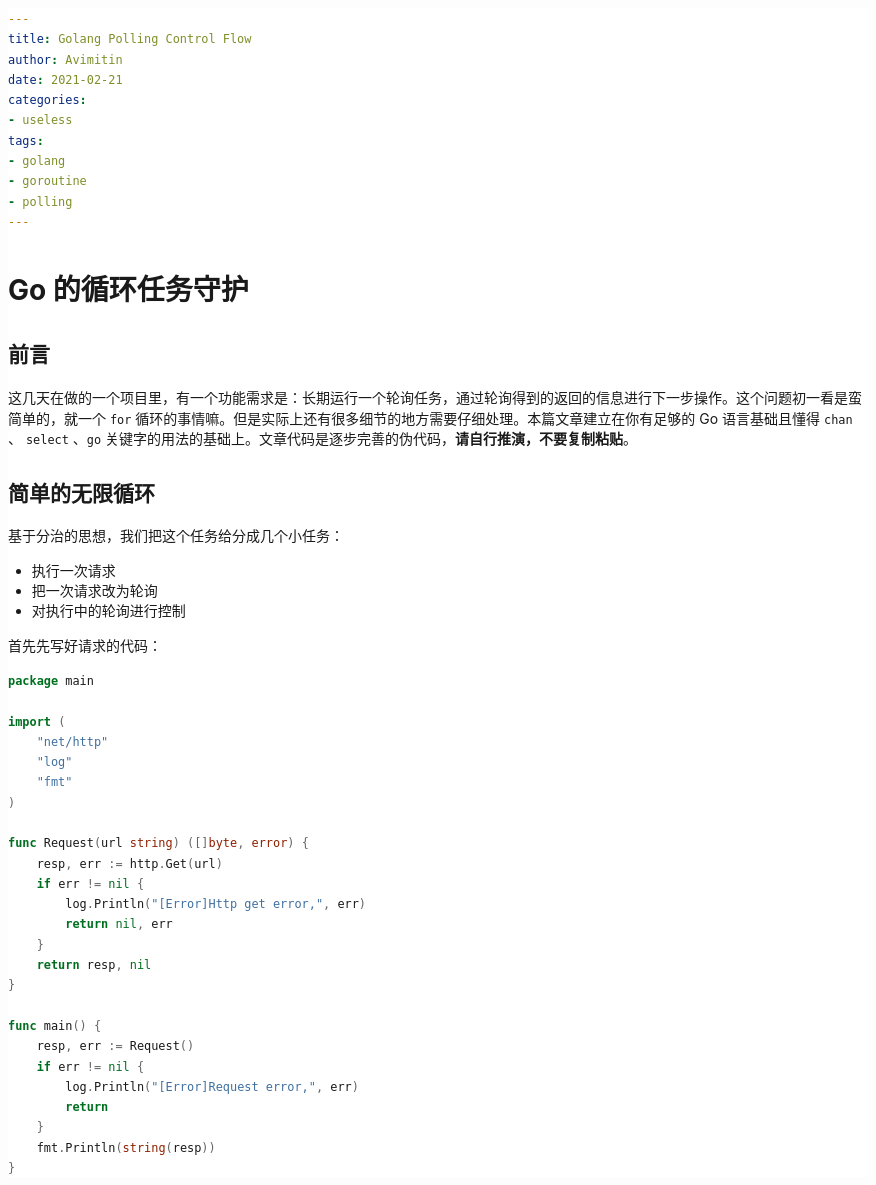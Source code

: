 ```yaml
---
title: Golang Polling Control Flow
author: Avimitin
date: 2021-02-21
categories:
- useless
tags:
- golang
- goroutine
- polling
---
```


# Go 的循环任务守护

## 前言

这几天在做的一个项目里，有一个功能需求是：长期运行一个轮询任务，通过轮询得到的返回的信息进行下一步操作。这个问题初一看是蛮简单的，就一个 `for` 循环的事情嘛。但是实际上还有很多细节的地方需要仔细处理。本篇文章建立在你有足够的 Go 语言基础且懂得 `chan` 、 `select` 、`go` 关键字的用法的基础上。文章代码是逐步完善的伪代码，**请自行推演，不要复制粘贴**。

## 简单的无限循环

基于分治的思想，我们把这个任务给分成几个小任务：

- 执行一次请求
- 把一次请求改为轮询
- 对执行中的轮询进行控制

首先先写好请求的代码：

```go
package main

import (
    "net/http"
    "log"
    "fmt"
)

func Request(url string) ([]byte, error) {
    resp, err := http.Get(url)
    if err != nil {
        log.Println("[Error]Http get error,", err)
        return nil, err
    }
    return resp, nil
}

func main() {
    resp, err := Request()
    if err != nil {
        log.Println("[Error]Request error,", err)
        return
    }
    fmt.Println(string(resp))
}

```
